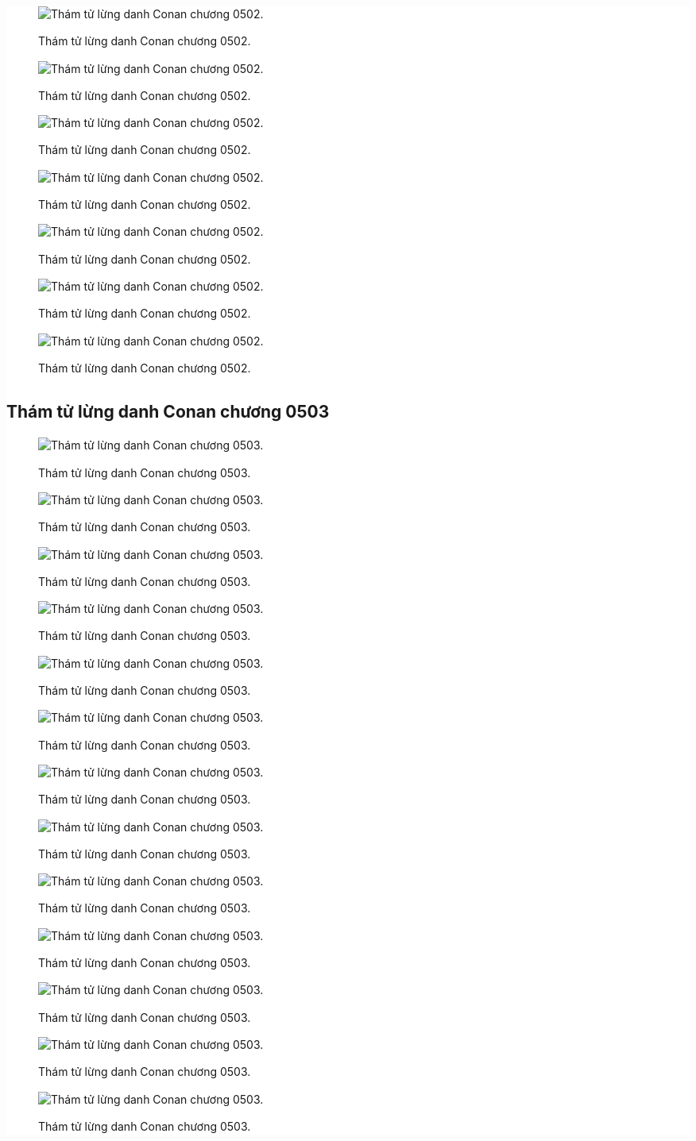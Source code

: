 <figure><img src="https://banmaixanh.vercel.app/manga/gosho-aoyama/tham-tu-lung-danh-conan/0502-12.jpg" alt="Thám tử lừng danh Conan chương 0502." title="Thám tử lừng danh Conan chương 0502." height=100% width=100%><figcaption><p>Thám tử lừng danh Conan chương 0502.</p></figcaption></figure>

<figure><img src="https://banmaixanh.vercel.app/manga/gosho-aoyama/tham-tu-lung-danh-conan/0502-13.jpg" alt="Thám tử lừng danh Conan chương 0502." title="Thám tử lừng danh Conan chương 0502." height=100% width=100%><figcaption><p>Thám tử lừng danh Conan chương 0502.</p></figcaption></figure>

<figure><img src="https://banmaixanh.vercel.app/manga/gosho-aoyama/tham-tu-lung-danh-conan/0502-14.jpg" alt="Thám tử lừng danh Conan chương 0502." title="Thám tử lừng danh Conan chương 0502." height=100% width=100%><figcaption><p>Thám tử lừng danh Conan chương 0502.</p></figcaption></figure>

<figure><img src="https://banmaixanh.vercel.app/manga/gosho-aoyama/tham-tu-lung-danh-conan/0502-15.jpg" alt="Thám tử lừng danh Conan chương 0502." title="Thám tử lừng danh Conan chương 0502." height=100% width=100%><figcaption><p>Thám tử lừng danh Conan chương 0502.</p></figcaption></figure>

<figure><img src="https://banmaixanh.vercel.app/manga/gosho-aoyama/tham-tu-lung-danh-conan/0502-16.jpg" alt="Thám tử lừng danh Conan chương 0502." title="Thám tử lừng danh Conan chương 0502." height=100% width=100%><figcaption><p>Thám tử lừng danh Conan chương 0502.</p></figcaption></figure>

<figure><img src="https://banmaixanh.vercel.app/manga/gosho-aoyama/tham-tu-lung-danh-conan/0502-17.jpg" alt="Thám tử lừng danh Conan chương 0502." title="Thám tử lừng danh Conan chương 0502." height=100% width=100%><figcaption><p>Thám tử lừng danh Conan chương 0502.</p></figcaption></figure>

<figure><img src="https://banmaixanh.vercel.app/manga/gosho-aoyama/tham-tu-lung-danh-conan/0502-18.jpg" alt="Thám tử lừng danh Conan chương 0502." title="Thám tử lừng danh Conan chương 0502." height=100% width=100%><figcaption><p>Thám tử lừng danh Conan chương 0502.</p></figcaption></figure>

## Thám tử lừng danh Conan chương 0503

<figure><img src="https://banmaixanh.vercel.app/manga/gosho-aoyama/tham-tu-lung-danh-conan/0503-01.jpg" alt="Thám tử lừng danh Conan chương 0503." title="Thám tử lừng danh Conan chương 0503." height=100% width=100%><figcaption><p>Thám tử lừng danh Conan chương 0503.</p></figcaption></figure>

<figure><img src="https://banmaixanh.vercel.app/manga/gosho-aoyama/tham-tu-lung-danh-conan/0503-02.jpg" alt="Thám tử lừng danh Conan chương 0503." title="Thám tử lừng danh Conan chương 0503." height=100% width=100%><figcaption><p>Thám tử lừng danh Conan chương 0503.</p></figcaption></figure>

<figure><img src="https://banmaixanh.vercel.app/manga/gosho-aoyama/tham-tu-lung-danh-conan/0503-03.jpg" alt="Thám tử lừng danh Conan chương 0503." title="Thám tử lừng danh Conan chương 0503." height=100% width=100%><figcaption><p>Thám tử lừng danh Conan chương 0503.</p></figcaption></figure>

<figure><img src="https://banmaixanh.vercel.app/manga/gosho-aoyama/tham-tu-lung-danh-conan/0503-04.jpg" alt="Thám tử lừng danh Conan chương 0503." title="Thám tử lừng danh Conan chương 0503." height=100% width=100%><figcaption><p>Thám tử lừng danh Conan chương 0503.</p></figcaption></figure>

<figure><img src="https://banmaixanh.vercel.app/manga/gosho-aoyama/tham-tu-lung-danh-conan/0503-05.jpg" alt="Thám tử lừng danh Conan chương 0503." title="Thám tử lừng danh Conan chương 0503." height=100% width=100%><figcaption><p>Thám tử lừng danh Conan chương 0503.</p></figcaption></figure>

<figure><img src="https://banmaixanh.vercel.app/manga/gosho-aoyama/tham-tu-lung-danh-conan/0503-06.jpg" alt="Thám tử lừng danh Conan chương 0503." title="Thám tử lừng danh Conan chương 0503." height=100% width=100%><figcaption><p>Thám tử lừng danh Conan chương 0503.</p></figcaption></figure>

<figure><img src="https://banmaixanh.vercel.app/manga/gosho-aoyama/tham-tu-lung-danh-conan/0503-07.jpg" alt="Thám tử lừng danh Conan chương 0503." title="Thám tử lừng danh Conan chương 0503." height=100% width=100%><figcaption><p>Thám tử lừng danh Conan chương 0503.</p></figcaption></figure>

<figure><img src="https://banmaixanh.vercel.app/manga/gosho-aoyama/tham-tu-lung-danh-conan/0503-08.jpg" alt="Thám tử lừng danh Conan chương 0503." title="Thám tử lừng danh Conan chương 0503." height=100% width=100%><figcaption><p>Thám tử lừng danh Conan chương 0503.</p></figcaption></figure>

<figure><img src="https://banmaixanh.vercel.app/manga/gosho-aoyama/tham-tu-lung-danh-conan/0503-09.jpg" alt="Thám tử lừng danh Conan chương 0503." title="Thám tử lừng danh Conan chương 0503." height=100% width=100%><figcaption><p>Thám tử lừng danh Conan chương 0503.</p></figcaption></figure>

<figure><img src="https://banmaixanh.vercel.app/manga/gosho-aoyama/tham-tu-lung-danh-conan/0503-10.jpg" alt="Thám tử lừng danh Conan chương 0503." title="Thám tử lừng danh Conan chương 0503." height=100% width=100%><figcaption><p>Thám tử lừng danh Conan chương 0503.</p></figcaption></figure>

<figure><img src="https://banmaixanh.vercel.app/manga/gosho-aoyama/tham-tu-lung-danh-conan/0503-11.jpg" alt="Thám tử lừng danh Conan chương 0503." title="Thám tử lừng danh Conan chương 0503." height=100% width=100%><figcaption><p>Thám tử lừng danh Conan chương 0503.</p></figcaption></figure>

<figure><img src="https://banmaixanh.vercel.app/manga/gosho-aoyama/tham-tu-lung-danh-conan/0503-12.jpg" alt="Thám tử lừng danh Conan chương 0503." title="Thám tử lừng danh Conan chương 0503." height=100% width=100%><figcaption><p>Thám tử lừng danh Conan chương 0503.</p></figcaption></figure>

<figure><img src="https://banmaixanh.vercel.app/manga/gosho-aoyama/tham-tu-lung-danh-conan/0503-13.jpg" alt="Thám tử lừng danh Conan chương 0503." title="Thám tử lừng danh Conan chương 0503." height=100% width=100%><figcaption><p>Thám tử lừng danh Conan chương 0503.</p></figcaption></figure>
